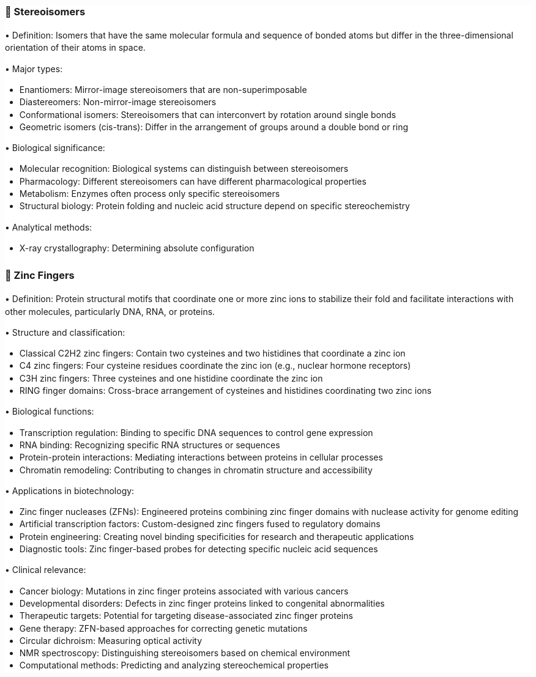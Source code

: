 ### 🔄 Stereoisomers

• Definition: Isomers that have the same molecular formula and sequence of bonded atoms but differ in the three-dimensional orientation of their atoms in space.

• Major types:
  - Enantiomers: Mirror-image stereoisomers that are non-superimposable
  - Diastereomers: Non-mirror-image stereoisomers
  - Conformational isomers: Stereoisomers that can interconvert by rotation around single bonds
  - Geometric isomers (cis-trans): Differ in the arrangement of groups around a double bond or ring

• Biological significance:
  - Molecular recognition: Biological systems can distinguish between stereoisomers
  - Pharmacology: Different stereoisomers can have different pharmacological properties
  - Metabolism: Enzymes often process only specific stereoisomers
  - Structural biology: Protein folding and nucleic acid structure depend on specific stereochemistry

• Analytical methods:
  - X-ray crystallography: Determining absolute configuration

### 🧬 Zinc Fingers

• Definition: Protein structural motifs that coordinate one or more zinc ions to stabilize their fold and facilitate interactions with other molecules, particularly DNA, RNA, or proteins.

• Structure and classification:
  - Classical C2H2 zinc fingers: Contain two cysteines and two histidines that coordinate a zinc ion
  - C4 zinc fingers: Four cysteine residues coordinate the zinc ion (e.g., nuclear hormone receptors)
  - C3H zinc fingers: Three cysteines and one histidine coordinate the zinc ion
  - RING finger domains: Cross-brace arrangement of cysteines and histidines coordinating two zinc ions

• Biological functions:
  - Transcription regulation: Binding to specific DNA sequences to control gene expression
  - RNA binding: Recognizing specific RNA structures or sequences
  - Protein-protein interactions: Mediating interactions between proteins in cellular processes
  - Chromatin remodeling: Contributing to changes in chromatin structure and accessibility

• Applications in biotechnology:
  - Zinc finger nucleases (ZFNs): Engineered proteins combining zinc finger domains with nuclease activity for genome editing
  - Artificial transcription factors: Custom-designed zinc fingers fused to regulatory domains
  - Protein engineering: Creating novel binding specificities for research and therapeutic applications
  - Diagnostic tools: Zinc finger-based probes for detecting specific nucleic acid sequences

• Clinical relevance:
  - Cancer biology: Mutations in zinc finger proteins associated with various cancers
  - Developmental disorders: Defects in zinc finger proteins linked to congenital abnormalities
  - Therapeutic targets: Potential for targeting disease-associated zinc finger proteins
  - Gene therapy: ZFN-based approaches for correcting genetic mutations
  - Circular dichroism: Measuring optical activity
  - NMR spectroscopy: Distinguishing stereoisomers based on chemical environment
  - Computational methods: Predicting and analyzing stereochemical properties
